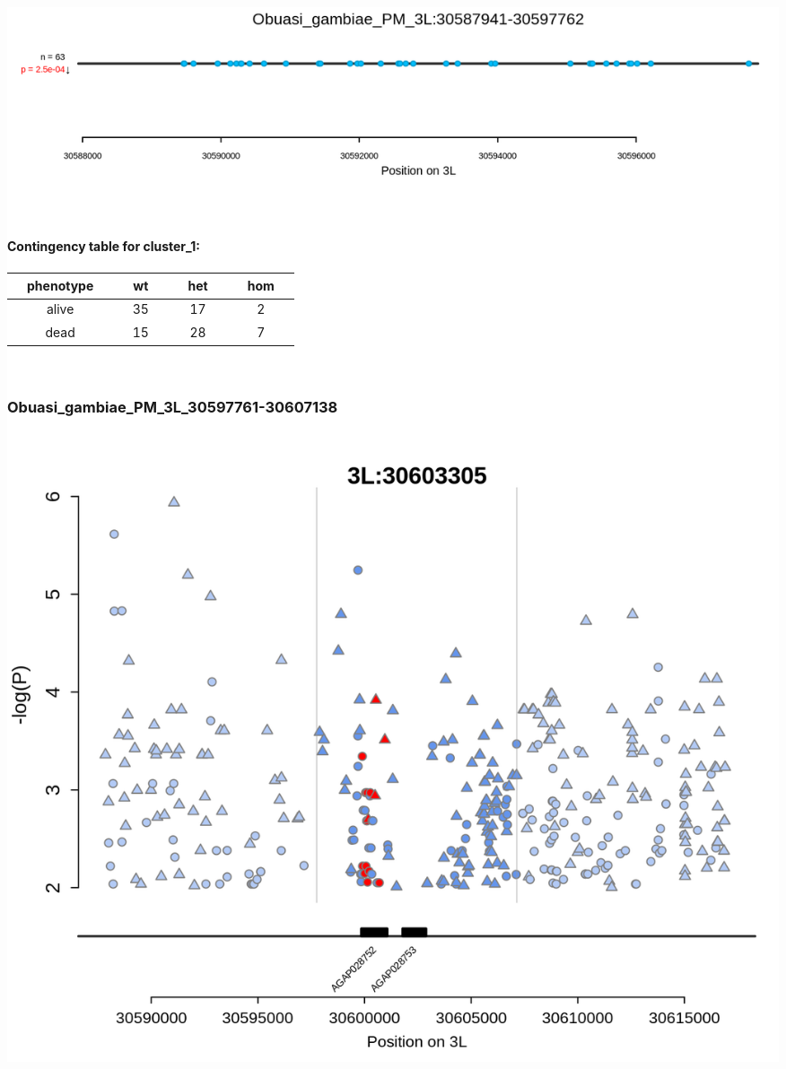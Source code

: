 ![Obuasi_gambiae_PM_3L:30587941-30597762_haplotypes](Obuasi_gambiae_PM_3L%3A30587941-30597762.png)

&nbsp;

#### Contingency table for cluster_1:

| &nbsp;&nbsp;&nbsp;  phenotype  &nbsp;&nbsp;&nbsp; |  &nbsp;&nbsp;&nbsp;  wt  &nbsp;&nbsp;&nbsp;  |  &nbsp;&nbsp;&nbsp;  het  &nbsp;&nbsp;&nbsp;  |  &nbsp;&nbsp;&nbsp;  hom  &nbsp;&nbsp;&nbsp;  |
| :---:     | :---: | :---: | :---: |
|  alive    | 35 | 17 | 2 |
|  dead     | 15 | 28 | 7 |


&nbsp;

### Obuasi_gambiae_PM_3L_30597761-30607138

&nbsp;

![Obuasi_gambiae_PM_3L:30597761-30607138_overview](../focal_gwas/Obuasi_gambiae_PM/3L_30603305.png)
